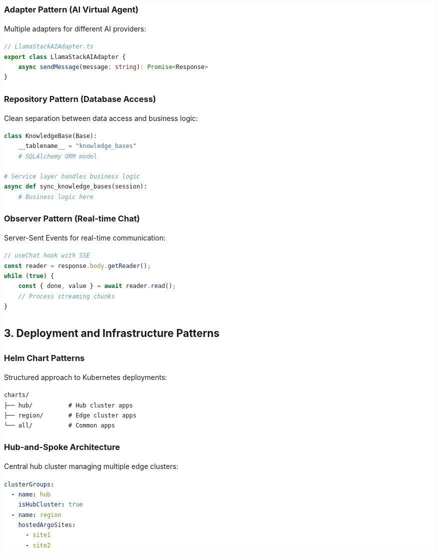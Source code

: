 ### **Adapter Pattern** (AI Virtual Agent)
Multiple adapters for different AI providers:
```typescript
// LlamaStackAIAdapter.ts
export class LlamaStackAIAdapter {
    async sendMessage(message: string): Promise<Response>
}
```

### **Repository Pattern** (Database Access)
Clean separation between data access and business logic:
```python
class KnowledgeBase(Base):
    __tablename__ = "knowledge_bases"
    # SQLAlchemy ORM model

# Service layer handles business logic
async def sync_knowledge_bases(session):
    # Business logic here
```

### **Observer Pattern** (Real-time Chat)
Server-Sent Events for real-time communication:
```typescript
// useChat hook with SSE
const reader = response.body.getReader();
while (true) {
    const { done, value } = await reader.read();
    // Process streaming chunks
}
```

## 3. Deployment and Infrastructure Patterns

### **Helm Chart Patterns**
Structured approach to Kubernetes deployments:
```
charts/
├── hub/          # Hub cluster apps
├── region/       # Edge cluster apps
└── all/          # Common apps
```

### **Hub-and-Spoke Architecture**
Central hub cluster managing multiple edge clusters:
```yaml
clusterGroups:
  - name: hub
    isHubCluster: true
  - name: region
    hostedArgoSites:
      - site1
      - site2
```
